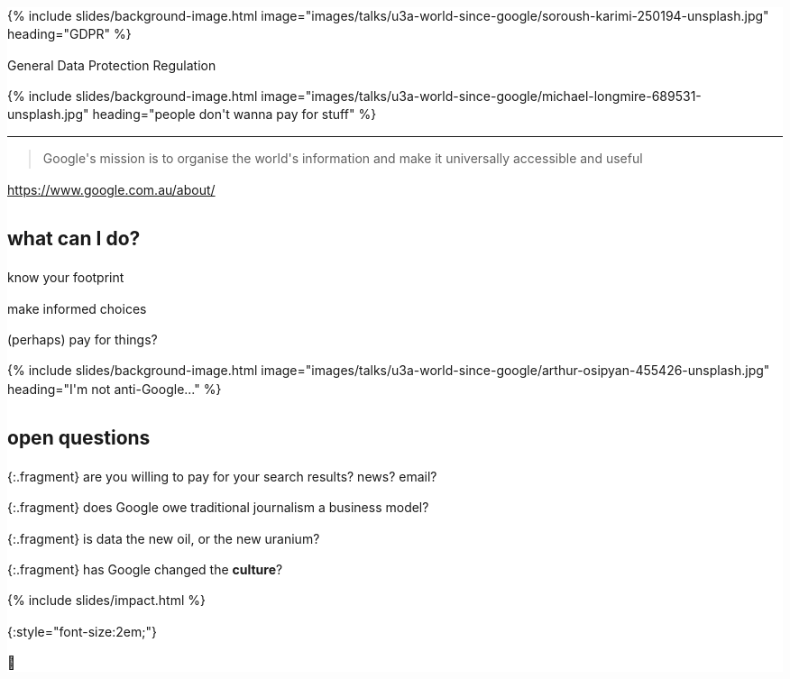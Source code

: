 {% include slides/background-image.html image="images/talks/u3a-world-since-google/soroush-karimi-250194-unsplash.jpg" heading="GDPR" %}

General Data Protection Regulation

{% include slides/background-image.html image="images/talks/u3a-world-since-google/michael-longmire-689531-unsplash.jpg" heading="people don't wanna pay for stuff" %}

---

> Google's mission is to organise the world's information and make it
> universally accessible and useful

<https://www.google.com.au/about/>

## what can I do?

know your footprint

make informed choices

(perhaps) pay for things?

{% include slides/background-image.html image="images/talks/u3a-world-since-google/arthur-osipyan-455426-unsplash.jpg" heading="I'm not anti-Google..." %}

## open questions

{:.fragment} are you willing to pay for your search results? news? email?

{:.fragment} does Google owe traditional journalism a business model?

{:.fragment} is data the new oil, or the new uranium?

{:.fragment} has Google changed the **culture**?

{% include slides/impact.html %}

{:style="font-size:2em;"}

🤔

